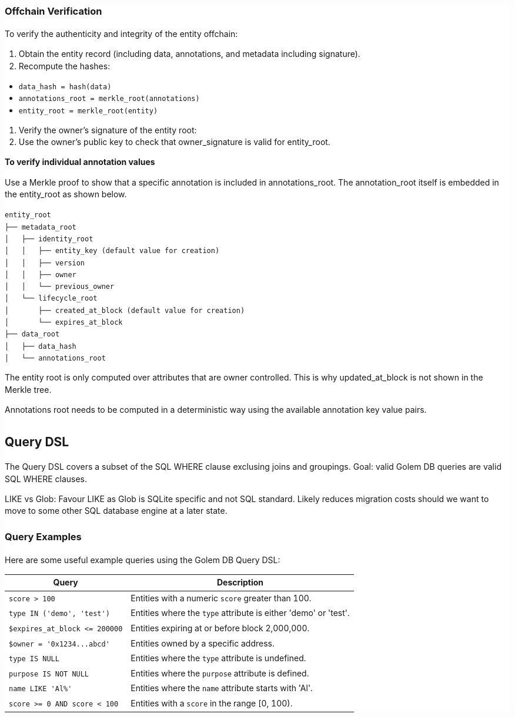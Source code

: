 ### Offchain Verification

To verify the authenticity and integrity of the entity offchain:

1. Obtain the entity record (including data, annotations, and metadata including signature).
1. Recompute the hashes:
- `data_hash = hash(data)`
- `annotations_root = merkle_root(annotations)`
- `entity_root = merkle_root(entity)`
1. Verify the owner’s signature of the entity root:
1. Use the owner’s public key to check that owner_signature is valid for entity_root.

**To verify individual annotation values**

Use a Merkle proof to show that a specific annotation is included in annotations_root.
The annotation_root itself is embedded in the entity_root as shown below.

```
entity_root
├── metadata_root
│   ├── identity_root
│   │   ├── entity_key (default value for creation)
│   │   ├── version
│   │   ├── owner
│   │   └── previous_owner
│   └── lifecycle_root
│       ├── created_at_block (default value for creation)
│       └── expires_at_block
├── data_root
│   ├── data_hash
│   └── annotations_root
```

The entity root is only computed over attributes that are owner controlled.
This is why updated_at_block is not shown in the Merkle tree.

Annotations root needs to be computed in a deterministic way using the available annotation key value pairs.

## Query DSL

The Query DSL covers a subset of the SQL WHERE clause exclusing joins and groupings.
Goal: valid Golem DB queries are valid SQL WHERE clauses.

LIKE vs Glob: Favour LIKE as Glob is SQLite specific and not SQL standard. Likely reduces migration costs should we want to move to some other SQL database engine at a later state.

### Query Examples

Here are some useful example queries using the Golem DB Query DSL:

| Query | Description |
|-------|-------------|
| `score > 100` | Entities with a numeric `score` greater than 100. |
| `type IN ('demo', 'test')` | Entities where the `type` attribute is either 'demo' or 'test'. |
| `$expires_at_block <= 200000` | Entities expiring at or before block 2,000,000. |
| `$owner = '0x1234...abcd'` | Entities owned by a specific address. |
| `type IS NULL` | Entities where the `type` attribute is undefined. |
| `purpose IS NOT NULL` | Entities where the `purpose` attribute is defined. |
| `name LIKE 'Al%'` | Entities where the `name` attribute starts with 'Al'. |
| `score >= 0 AND score < 100` | Entities with a `score` in the range [0, 100). |